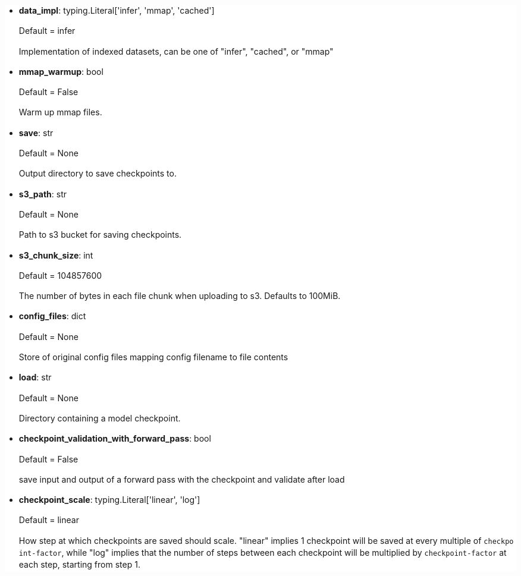 

- **data_impl**: typing.Literal['infer', 'mmap', 'cached']

    Default = infer

    Implementation of indexed datasets, can be one of "infer", "cached", or "mmap"



- **mmap_warmup**: bool

    Default = False

    Warm up mmap files.



- **save**: str

    Default = None

    Output directory to save checkpoints to.



- **s3_path**: str

    Default = None

    Path to s3 bucket for saving checkpoints.



- **s3_chunk_size**: int

    Default = 104857600

    The number of bytes in each file chunk when uploading to s3. Defaults to 100MiB.



- **config_files**: dict

    Default = None

    Store of original config files mapping config filename to file contents



- **load**: str

    Default = None

    Directory containing a model checkpoint.



- **checkpoint_validation_with_forward_pass**: bool

    Default = False

    save input and output of a forward pass with the checkpoint and validate after load



- **checkpoint_scale**: typing.Literal['linear', 'log']

    Default = linear

    How step at which checkpoints are saved should scale. "linear" implies 1 checkpoint will be saved at every multiple of `checkpoint-factor`,
    while "log" implies that the number of steps between each checkpoint will be multiplied by `checkpoint-factor` at each step, starting from step 1.
